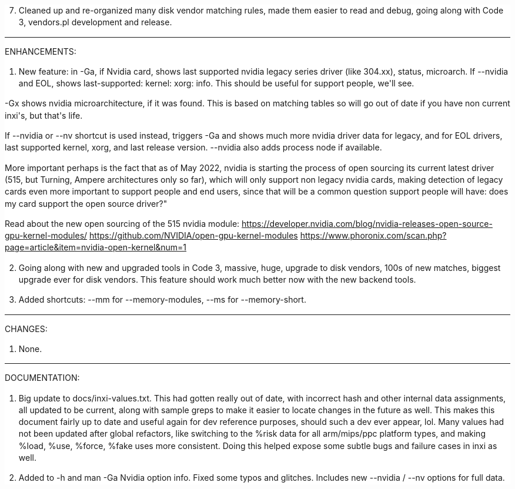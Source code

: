 7. Cleaned up and re-organized many disk vendor matching rules, made them easier
to read and debug, going along with Code 3, vendors.pl development and release.

--------------------------------------------------------------------------------
ENHANCEMENTS:

1. New feature: in -Ga, if Nvidia card, shows last supported nvidia legacy
series driver (like 304.xx), status, microarch. If --nvidia and EOL, shows
last-supported: kernel: xorg: info. This should be useful for support people,
we'll see.

-Gx shows nvidia microarchitecture, if it was found. This is based on matching
tables so will go out of date if you have non current inxi's, but that's life.

If --nvidia or --nv shortcut is used instead, triggers -Ga and shows much more
nvidia driver data for legacy, and for EOL drivers, last supported kernel, xorg,
and last release version. --nvidia also adds process node if available.

More important perhaps is the fact that as of May 2022, nvidia is starting the
process of open sourcing its current latest driver (515, but Turning, Ampere
architectures only so far), which will only support non legacy nvidia cards,
making detection of legacy cards even more important to support people and end
users, since that will be a common question support people will have: does my
card support the open source driver?"

Read about the new open sourcing of the 515 nvidia module:
https://developer.nvidia.com/blog/nvidia-releases-open-source-gpu-kernel-modules/
https://github.com/NVIDIA/open-gpu-kernel-modules
https://www.phoronix.com/scan.php?page=article&item=nvidia-open-kernel&num=1

2. Going along with new and upgraded tools in Code 3, massive, huge, upgrade to
disk vendors, 100s of new matches, biggest upgrade ever for disk vendors. This
feature should work much better now with the new backend tools.

3. Added shortcuts: --mm for --memory-modules, --ms for --memory-short.

--------------------------------------------------------------------------------
CHANGES:

1. None.

--------------------------------------------------------------------------------
DOCUMENTATION:

1. Big update to docs/inxi-values.txt. This had gotten really out of date, with
incorrect hash and other internal data assignments, all updated to be current,
along with sample greps to make it easier to locate changes in the future as
well. This makes this document fairly up to date and useful again for dev
reference purposes, should such a dev ever appear, lol. Many values had not
been updated after global refactors, like switching to the %risk data for all
arm/mips/ppc platform types, and making %load, %use, %force, %fake uses more
consistent. Doing this helped expose some subtle bugs and failure cases in
inxi as well.

2. Added to -h and man -Ga Nvidia option info. Fixed some typos and glitches.
Includes new --nvidia / --nv options for full data.
